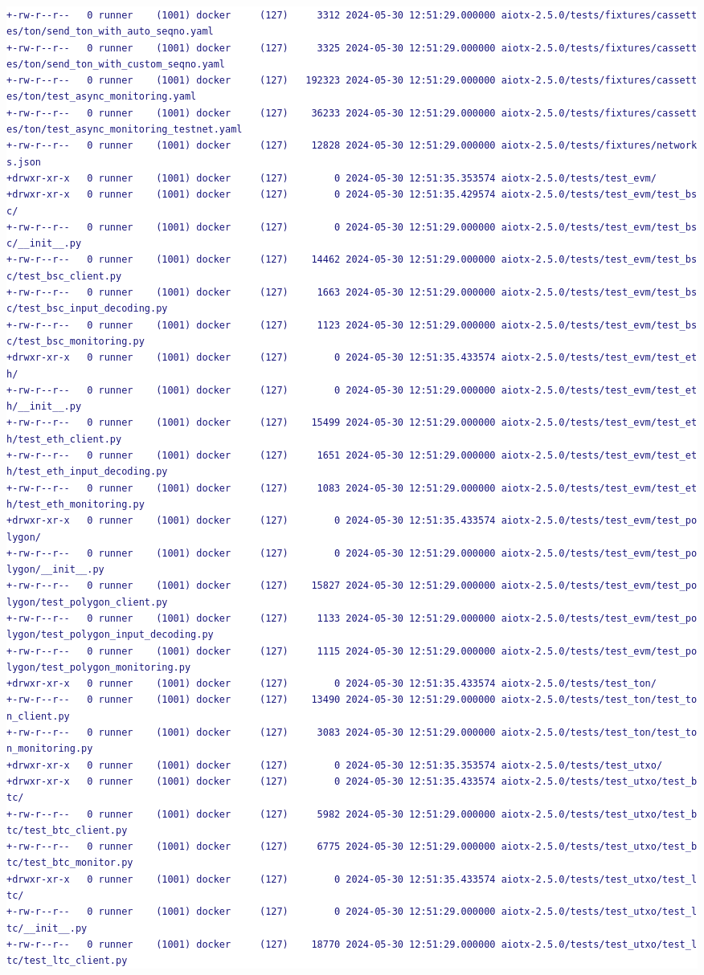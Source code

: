 ```diff
+-rw-r--r--   0 runner    (1001) docker     (127)     3312 2024-05-30 12:51:29.000000 aiotx-2.5.0/tests/fixtures/cassettes/ton/send_ton_with_auto_seqno.yaml
+-rw-r--r--   0 runner    (1001) docker     (127)     3325 2024-05-30 12:51:29.000000 aiotx-2.5.0/tests/fixtures/cassettes/ton/send_ton_with_custom_seqno.yaml
+-rw-r--r--   0 runner    (1001) docker     (127)   192323 2024-05-30 12:51:29.000000 aiotx-2.5.0/tests/fixtures/cassettes/ton/test_async_monitoring.yaml
+-rw-r--r--   0 runner    (1001) docker     (127)    36233 2024-05-30 12:51:29.000000 aiotx-2.5.0/tests/fixtures/cassettes/ton/test_async_monitoring_testnet.yaml
+-rw-r--r--   0 runner    (1001) docker     (127)    12828 2024-05-30 12:51:29.000000 aiotx-2.5.0/tests/fixtures/networks.json
+drwxr-xr-x   0 runner    (1001) docker     (127)        0 2024-05-30 12:51:35.353574 aiotx-2.5.0/tests/test_evm/
+drwxr-xr-x   0 runner    (1001) docker     (127)        0 2024-05-30 12:51:35.429574 aiotx-2.5.0/tests/test_evm/test_bsc/
+-rw-r--r--   0 runner    (1001) docker     (127)        0 2024-05-30 12:51:29.000000 aiotx-2.5.0/tests/test_evm/test_bsc/__init__.py
+-rw-r--r--   0 runner    (1001) docker     (127)    14462 2024-05-30 12:51:29.000000 aiotx-2.5.0/tests/test_evm/test_bsc/test_bsc_client.py
+-rw-r--r--   0 runner    (1001) docker     (127)     1663 2024-05-30 12:51:29.000000 aiotx-2.5.0/tests/test_evm/test_bsc/test_bsc_input_decoding.py
+-rw-r--r--   0 runner    (1001) docker     (127)     1123 2024-05-30 12:51:29.000000 aiotx-2.5.0/tests/test_evm/test_bsc/test_bsc_monitoring.py
+drwxr-xr-x   0 runner    (1001) docker     (127)        0 2024-05-30 12:51:35.433574 aiotx-2.5.0/tests/test_evm/test_eth/
+-rw-r--r--   0 runner    (1001) docker     (127)        0 2024-05-30 12:51:29.000000 aiotx-2.5.0/tests/test_evm/test_eth/__init__.py
+-rw-r--r--   0 runner    (1001) docker     (127)    15499 2024-05-30 12:51:29.000000 aiotx-2.5.0/tests/test_evm/test_eth/test_eth_client.py
+-rw-r--r--   0 runner    (1001) docker     (127)     1651 2024-05-30 12:51:29.000000 aiotx-2.5.0/tests/test_evm/test_eth/test_eth_input_decoding.py
+-rw-r--r--   0 runner    (1001) docker     (127)     1083 2024-05-30 12:51:29.000000 aiotx-2.5.0/tests/test_evm/test_eth/test_eth_monitoring.py
+drwxr-xr-x   0 runner    (1001) docker     (127)        0 2024-05-30 12:51:35.433574 aiotx-2.5.0/tests/test_evm/test_polygon/
+-rw-r--r--   0 runner    (1001) docker     (127)        0 2024-05-30 12:51:29.000000 aiotx-2.5.0/tests/test_evm/test_polygon/__init__.py
+-rw-r--r--   0 runner    (1001) docker     (127)    15827 2024-05-30 12:51:29.000000 aiotx-2.5.0/tests/test_evm/test_polygon/test_polygon_client.py
+-rw-r--r--   0 runner    (1001) docker     (127)     1133 2024-05-30 12:51:29.000000 aiotx-2.5.0/tests/test_evm/test_polygon/test_polygon_input_decoding.py
+-rw-r--r--   0 runner    (1001) docker     (127)     1115 2024-05-30 12:51:29.000000 aiotx-2.5.0/tests/test_evm/test_polygon/test_polygon_monitoring.py
+drwxr-xr-x   0 runner    (1001) docker     (127)        0 2024-05-30 12:51:35.433574 aiotx-2.5.0/tests/test_ton/
+-rw-r--r--   0 runner    (1001) docker     (127)    13490 2024-05-30 12:51:29.000000 aiotx-2.5.0/tests/test_ton/test_ton_client.py
+-rw-r--r--   0 runner    (1001) docker     (127)     3083 2024-05-30 12:51:29.000000 aiotx-2.5.0/tests/test_ton/test_ton_monitoring.py
+drwxr-xr-x   0 runner    (1001) docker     (127)        0 2024-05-30 12:51:35.353574 aiotx-2.5.0/tests/test_utxo/
+drwxr-xr-x   0 runner    (1001) docker     (127)        0 2024-05-30 12:51:35.433574 aiotx-2.5.0/tests/test_utxo/test_btc/
+-rw-r--r--   0 runner    (1001) docker     (127)     5982 2024-05-30 12:51:29.000000 aiotx-2.5.0/tests/test_utxo/test_btc/test_btc_client.py
+-rw-r--r--   0 runner    (1001) docker     (127)     6775 2024-05-30 12:51:29.000000 aiotx-2.5.0/tests/test_utxo/test_btc/test_btc_monitor.py
+drwxr-xr-x   0 runner    (1001) docker     (127)        0 2024-05-30 12:51:35.433574 aiotx-2.5.0/tests/test_utxo/test_ltc/
+-rw-r--r--   0 runner    (1001) docker     (127)        0 2024-05-30 12:51:29.000000 aiotx-2.5.0/tests/test_utxo/test_ltc/__init__.py
+-rw-r--r--   0 runner    (1001) docker     (127)    18770 2024-05-30 12:51:29.000000 aiotx-2.5.0/tests/test_utxo/test_ltc/test_ltc_client.py
```